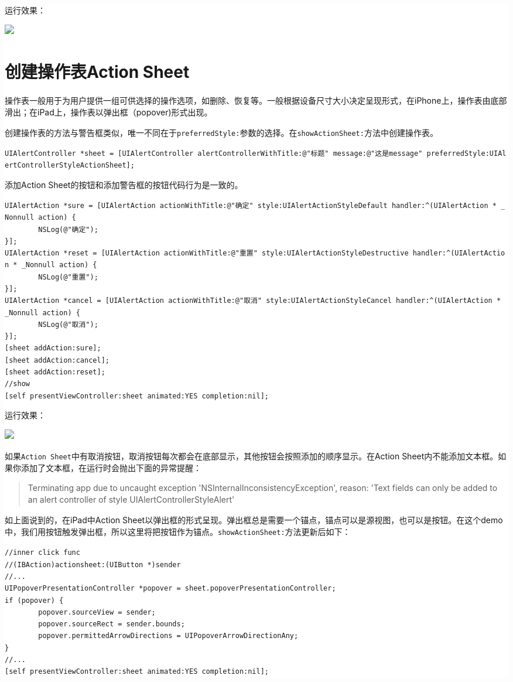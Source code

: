 运行效果：

![](alerttextfield.png)

# 创建操作表Action Sheet

操作表一般用于为用户提供一组可供选择的操作选项，如删除、恢复等。一般根据设备尺寸大小决定呈现形式，在iPhone上，操作表由底部滑出；在iPad上，操作表以弹出框（popover)形式出现。

创建操作表的方法与警告框类似，唯一不同在于`preferredStyle:`参数的选择。在`showActionSheet:`方法中创建操作表。

``` objc
UIAlertController *sheet = [UIAlertController alertControllerWithTitle:@"标题" message:@"这是message" preferredStyle:UIAlertControllerStyleActionSheet];
```

添加Action Sheet的按钮和添加警告框的按钮代码行为是一致的。

``` objc
UIAlertAction *sure = [UIAlertAction actionWithTitle:@"确定" style:UIAlertActionStyleDefault handler:^(UIAlertAction * _Nonnull action) {
		NSLog(@"确定");
}];
UIAlertAction *reset = [UIAlertAction actionWithTitle:@"重置" style:UIAlertActionStyleDestructive handler:^(UIAlertAction * _Nonnull action) {
		NSLog(@"重置");
}];
UIAlertAction *cancel = [UIAlertAction actionWithTitle:@"取消" style:UIAlertActionStyleCancel handler:^(UIAlertAction * _Nonnull action) {
		NSLog(@"取消");
}];
[sheet addAction:sure];
[sheet addAction:cancel];
[sheet addAction:reset];
//show
[self presentViewController:sheet animated:YES completion:nil];
```

运行效果：

![](actionsheet.png)

如果`Action Sheet`中有取消按钮，取消按钮每次都会在底部显示，其他按钮会按照添加的顺序显示。在Action Sheet内不能添加文本框。如果你添加了文本框，在运行时会抛出下面的异常提醒：

>Terminating app due to uncaught exception 'NSInternalInconsistencyException', reason: 'Text fields can only be added to an alert controller of style UIAlertControllerStyleAlert'

如上面说到的，在iPad中Action Sheet以弹出框的形式呈现。弹出框总是需要一个锚点，锚点可以是源视图，也可以是按钮。在这个demo中，我们用按钮触发弹出框，所以这里将把按钮作为锚点。`showActionSheet:`方法更新后如下：

``` objc
//inner click func
//(IBAction)actionsheet:(UIButton *)sender
//...
UIPopoverPresentationController *popover = sheet.popoverPresentationController;
if (popover) {
		popover.sourceView = sender;
		popover.sourceRect = sender.bounds;
		popover.permittedArrowDirections = UIPopoverArrowDirectionAny;        
}
//...
[self presentViewController:sheet animated:YES completion:nil];
```
